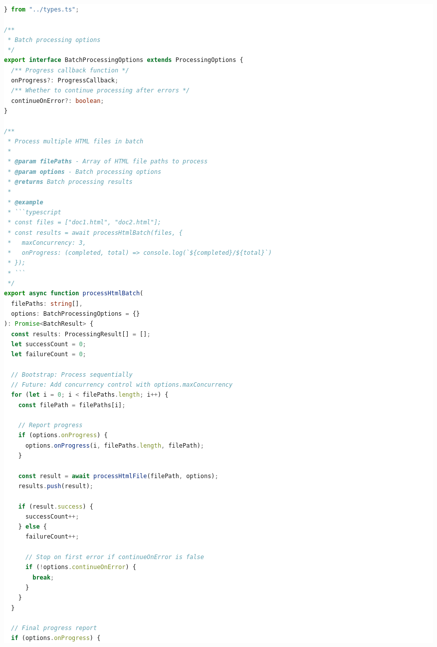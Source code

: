 ```typescript
} from "../types.ts";

/**
 * Batch processing options
 */
export interface BatchProcessingOptions extends ProcessingOptions {
  /** Progress callback function */
  onProgress?: ProgressCallback;
  /** Whether to continue processing after errors */
  continueOnError?: boolean;
}

/**
 * Process multiple HTML files in batch
 * 
 * @param filePaths - Array of HTML file paths to process
 * @param options - Batch processing options
 * @returns Batch processing results
 * 
 * @example
 * ```typescript
 * const files = ["doc1.html", "doc2.html"];
 * const results = await processHtmlBatch(files, {
 *   maxConcurrency: 3,
 *   onProgress: (completed, total) => console.log(`${completed}/${total}`)
 * });
 * ```
 */
export async function processHtmlBatch(
  filePaths: string[],
  options: BatchProcessingOptions = {}
): Promise<BatchResult> {
  const results: ProcessingResult[] = [];
  let successCount = 0;
  let failureCount = 0;

  // Bootstrap: Process sequentially
  // Future: Add concurrency control with options.maxConcurrency
  for (let i = 0; i < filePaths.length; i++) {
    const filePath = filePaths[i];
    
    // Report progress
    if (options.onProgress) {
      options.onProgress(i, filePaths.length, filePath);
    }

    const result = await processHtmlFile(filePath, options);
    results.push(result);
    
    if (result.success) {
      successCount++;
    } else {
      failureCount++;
      
      // Stop on first error if continueOnError is false
      if (!options.continueOnError) {
        break;
      }
    }
  }

  // Final progress report
  if (options.onProgress) {
```